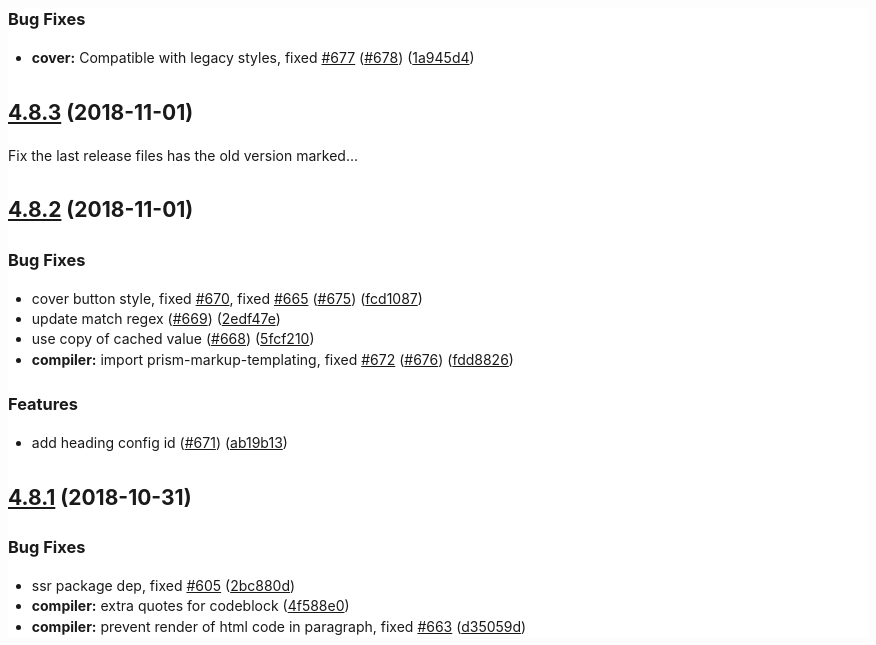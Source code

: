
### Bug Fixes

* **cover:** Compatible with legacy styles, fixed [#677](https://github.com/mondayless/devil_documenty/issues/677) ([#678](https://github.com/mondayless/devil_documenty/issues/678)) ([1a945d4](https://github.com/mondayless/devil_documenty/commit/1a945d4))



<a name="4.8.3"></a>

## [4.8.3](https://github.com/mondayless/devil_documenty/compare/v4.8.2...v4.8.3) (2018-11-01)

Fix the last release files has the old version marked...

<a name="4.8.2"></a>

## [4.8.2](https://github.com/mondayless/devil_documenty/compare/v4.8.1...v4.8.2) (2018-11-01)

### Bug Fixes

- cover button style, fixed [#670](https://github.com/mondayless/devil_documenty/issues/670), fixed [#665](https://github.com/mondayless/devil_documenty/issues/665) ([#675](https://github.com/mondayless/devil_documenty/issues/675)) ([fcd1087](https://github.com/mondayless/devil_documenty/commit/fcd1087))
- update match regex ([#669](https://github.com/mondayless/devil_documenty/issues/669)) ([2edf47e](https://github.com/mondayless/devil_documenty/commit/2edf47e))
- use copy of cached value ([#668](https://github.com/mondayless/devil_documenty/issues/668)) ([5fcf210](https://github.com/mondayless/devil_documenty/commit/5fcf210))
- **compiler:** import prism-markup-templating, fixed [#672](https://github.com/mondayless/devil_documenty/issues/672) ([#676](https://github.com/mondayless/devil_documenty/issues/676)) ([fdd8826](https://github.com/mondayless/devil_documenty/commit/fdd8826))

### Features

- add heading config id ([#671](https://github.com/mondayless/devil_documenty/issues/671)) ([ab19b13](https://github.com/mondayless/devil_documenty/commit/ab19b13))

<a name="4.8.1"></a>

## [4.8.1](https://github.com/mondayless/devil_documenty/compare/v4.8.0...v4.8.1) (2018-10-31)

### Bug Fixes

- ssr package dep, fixed [#605](https://github.com/mondayless/devil_documenty/issues/605) ([2bc880d](https://github.com/mondayless/devil_documenty/commit/2bc880d))
- **compiler:** extra quotes for codeblock ([4f588e0](https://github.com/mondayless/devil_documenty/commit/4f588e0))
- **compiler:** prevent render of html code in paragraph, fixed [#663](https://github.com/mondayless/devil_documenty/issues/663) ([d35059d](https://github.com/mondayless/devil_documenty/commit/d35059d))
